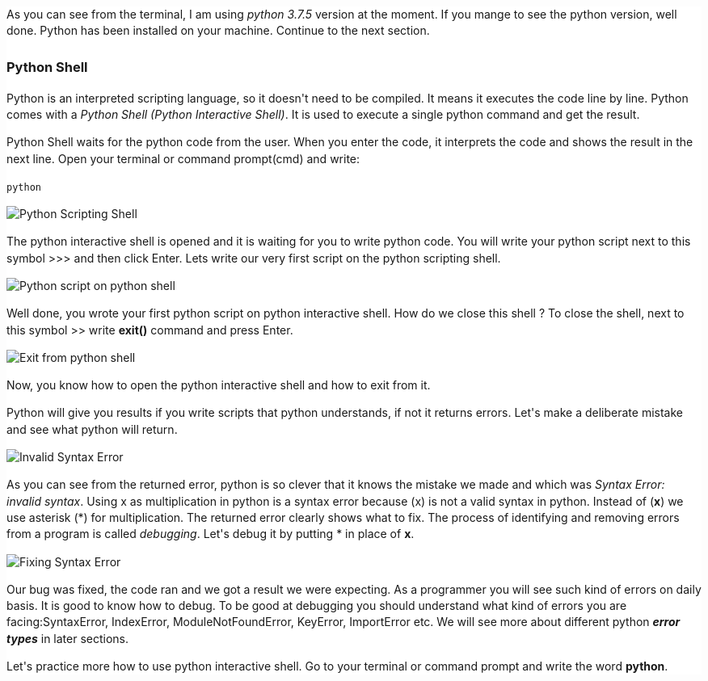 As you can see from the terminal, I am using _python 3.7.5_ version at the moment. If you mange to see the python version, well done. Python has been installed on your machine. Continue to the next section.

### Python Shell

Python is an interpreted scripting language, so it doesn't need to be compiled. It means it executes the code line by line. Python comes with a _Python Shell (Python Interactive Shell)_. It is used to execute a single python command and get the result.

Python Shell waits for the python code from the user. When you enter the code, it interprets the code and shows the result in the next line.
Open your terminal or command prompt(cmd) and write:

```shell
python
```

![Python Scripting Shell](./images/opening_python_shell.png)

The python interactive shell is opened and it is waiting for you to write python code. You will write your python script next to this symbol >>> and then click Enter.
Lets write our very first script on the python scripting shell.

![Python script on python shell](./images/adding_on_python_shell.png)

Well done, you wrote your first python script on python interactive shell. How do we close this shell ?
To close the shell, next to this symbol >> write **exit()** command and press Enter.

![Exit from python shell](./images/exit_from_shell.png)

Now, you know how to open the python interactive shell and how to exit from it.

Python will give you results if you write scripts that python understands, if not it returns errors. Let's make a deliberate mistake and see what python will return.

![Invalid Syntax Error](./images/invalid_syntax_error.png)

As you can see from the returned error, python is so clever that it knows the mistake we made and which was _Syntax Error: invalid syntax_. Using x as multiplication in python is a syntax error because (x) is not a valid syntax in python. Instead of (**x**) we use asterisk (*) for multiplication. The returned error clearly shows what to fix.
The process of identifying and removing errors from a program is called *debugging*. Let's debug it by putting * in place of **x**.

![Fixing Syntax Error](./images/fixing_syntax_error.png)

Our bug was fixed, the code ran and we got a result we were expecting. As a programmer you will see such kind of errors on daily basis. It is good to know how to debug. To be good at debugging you should understand what kind of errors you are facing:SyntaxError, IndexError, ModuleNotFoundError, KeyError, ImportError etc. We will see more about different python **_error types_** in later sections.

Let's practice more how to use python interactive shell. Go to your terminal or command prompt and write the word **python**.
